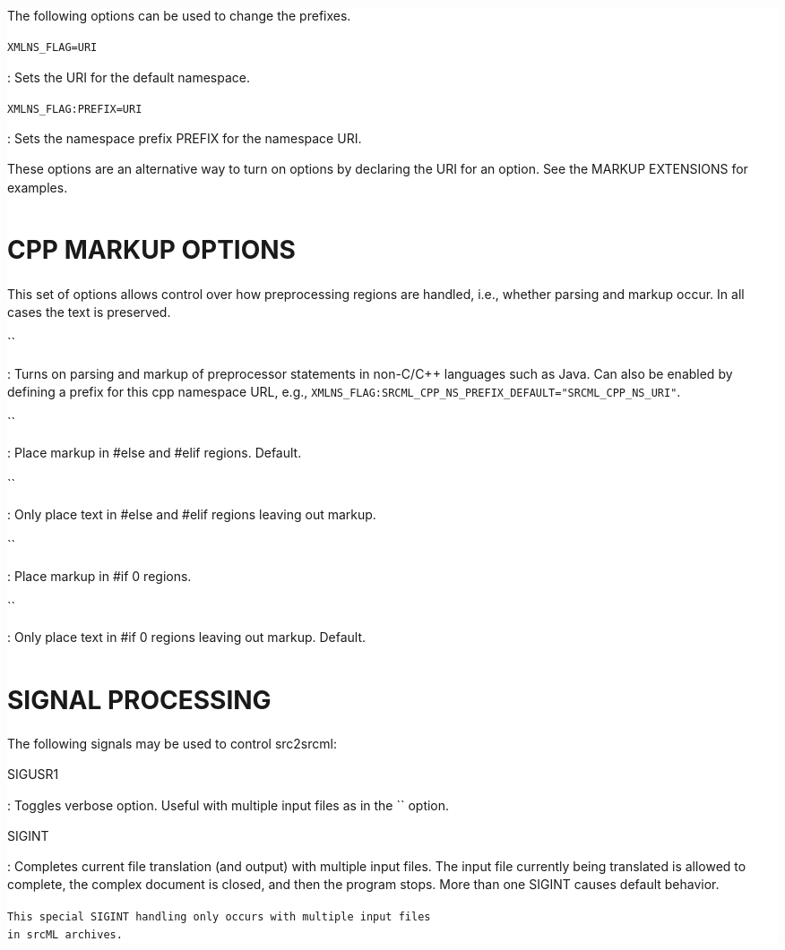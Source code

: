 The following options can be used to change the prefixes.

`XMLNS_FLAG=URI`

:   Sets the URI for the default namespace.

`XMLNS_FLAG:PREFIX=URI`

:   Sets the namespace prefix PREFIX for the namespace URI.

These options are an alternative way to turn on options by declaring the
URI for an option. See the MARKUP EXTENSIONS for examples.

CPP MARKUP OPTIONS
==================

This set of options allows control over how preprocessing regions are
handled, i.e., whether parsing and markup occur. In all cases the text
is preserved.

``

:   Turns on parsing and markup of preprocessor statements in non-C/C++
    languages such as Java. Can also be enabled by defining a prefix for
    this cpp namespace URL, e.g.,
    `XMLNS_FLAG:SRCML_CPP_NS_PREFIX_DEFAULT="SRCML_CPP_NS_URI"`.

``

:   Place markup in \#else and \#elif regions. Default.

``

:   Only place text in \#else and \#elif regions leaving out markup.

``

:   Place markup in \#if 0 regions.

``

:   Only place text in \#if 0 regions leaving out markup. Default.

SIGNAL PROCESSING
=================

The following signals may be used to control src2srcml:

SIGUSR1

:   Toggles verbose option. Useful with multiple input files as in the
    `` option.

SIGINT

:   Completes current file translation (and output) with multiple input
    files. The input file currently being translated is allowed to
    complete, the complex document is closed, and then the program
    stops. More than one SIGINT causes default behavior.

    This special SIGINT handling only occurs with multiple input files
    in srcML archives.
